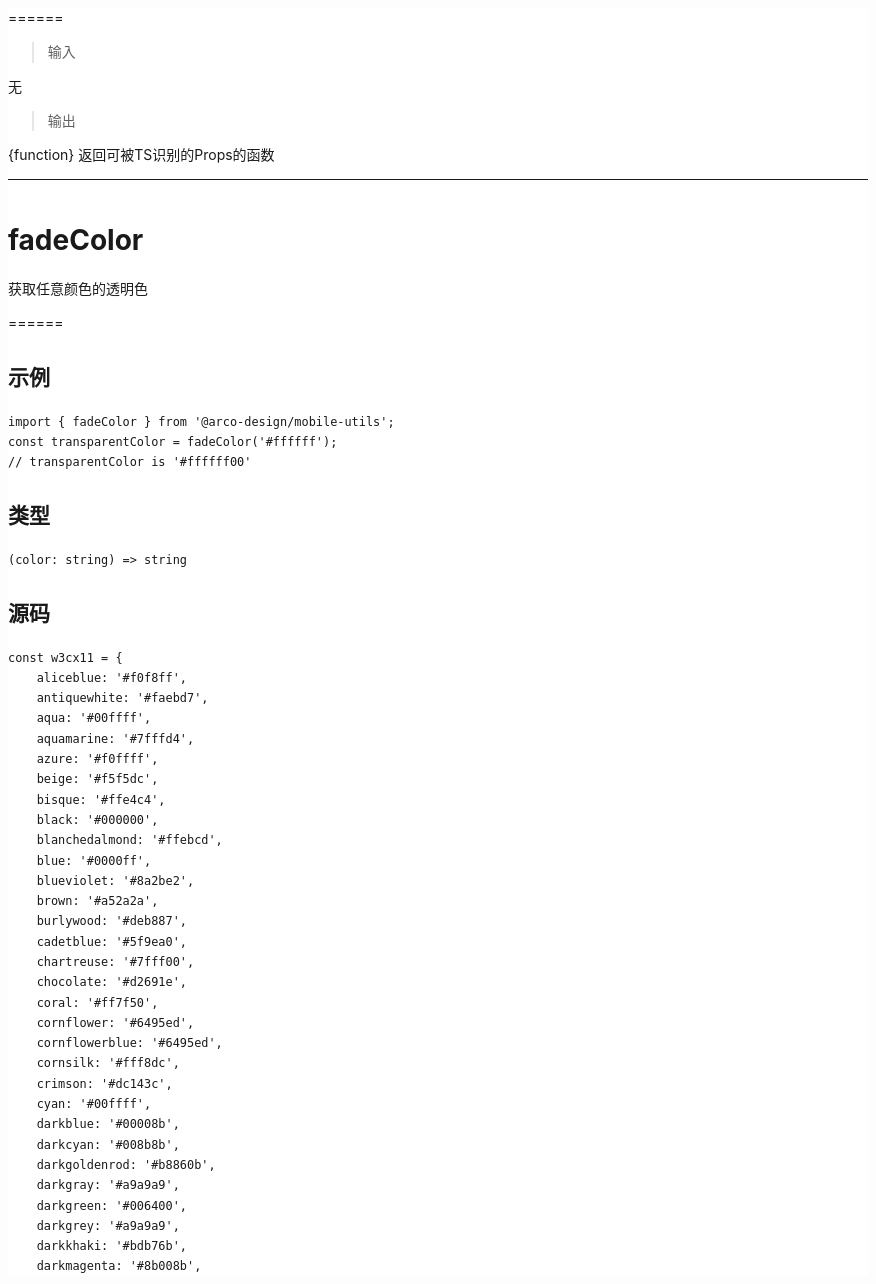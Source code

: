 ======

> 输入

无

> 输出

{function} 返回可被TS识别的Props的函数

------

# fadeColor

获取任意颜色的透明色

======

## 示例

```
import { fadeColor } from '@arco-design/mobile-utils';
const transparentColor = fadeColor('#ffffff');
// transparentColor is '#ffffff00'
```

## 类型

```
(color: string) => string
```

## 源码

```
const w3cx11 = {
    aliceblue: '#f0f8ff',
    antiquewhite: '#faebd7',
    aqua: '#00ffff',
    aquamarine: '#7fffd4',
    azure: '#f0ffff',
    beige: '#f5f5dc',
    bisque: '#ffe4c4',
    black: '#000000',
    blanchedalmond: '#ffebcd',
    blue: '#0000ff',
    blueviolet: '#8a2be2',
    brown: '#a52a2a',
    burlywood: '#deb887',
    cadetblue: '#5f9ea0',
    chartreuse: '#7fff00',
    chocolate: '#d2691e',
    coral: '#ff7f50',
    cornflower: '#6495ed',
    cornflowerblue: '#6495ed',
    cornsilk: '#fff8dc',
    crimson: '#dc143c',
    cyan: '#00ffff',
    darkblue: '#00008b',
    darkcyan: '#008b8b',
    darkgoldenrod: '#b8860b',
    darkgray: '#a9a9a9',
    darkgreen: '#006400',
    darkgrey: '#a9a9a9',
    darkkhaki: '#bdb76b',
    darkmagenta: '#8b008b',
```